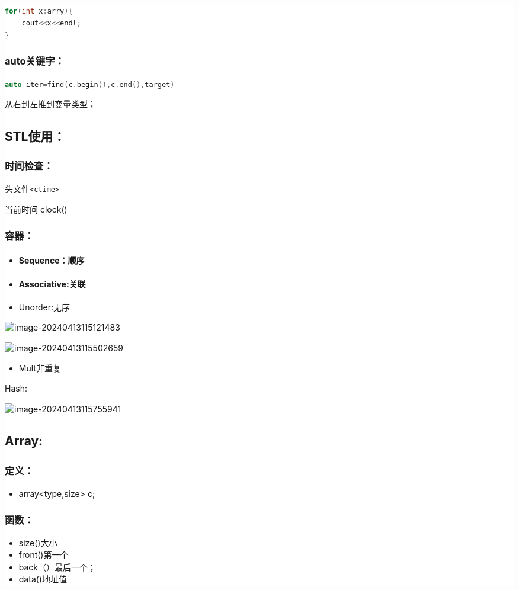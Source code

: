 ```c++
for(int x:arry){
	cout<<x<<endl;
}
```

### auto关键字：

```c++
auto iter=find(c.begin(),c.end(),target)
```

从右到左推到变量类型；

## STL使用：

### 时间检查：

头文件`<ctime>`

当前时间 clock()

### 容器：

- #### Sequence：顺序

- #### Associative:关联

- Unorder:无序

![image-20240413115121483](../2024-4-11/assets/image-20240413115121483.png)

![image-20240413115502659](../2024-4-11/assets/image-20240413115502659.png)

- Mult非重复

Hash:

![image-20240413115755941](../2024-4-11/assets/image-20240413115755941.png)

## Array:

### 定义：

- array<type,size> c;

### 函数：

- size()大小
- front()第一个
- back（）最后一个；
- data()地址值


